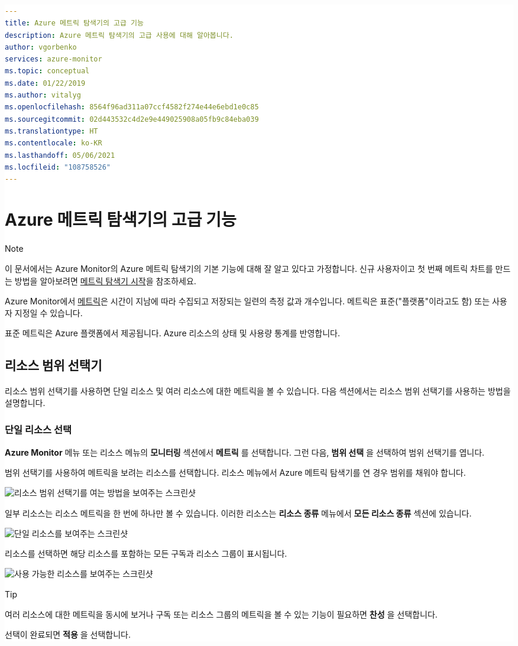 ```yaml
---
title: Azure 메트릭 탐색기의 고급 기능
description: Azure 메트릭 탐색기의 고급 사용에 대해 알아봅니다.
author: vgorbenko
services: azure-monitor
ms.topic: conceptual
ms.date: 01/22/2019
ms.author: vitalyg
ms.openlocfilehash: 8564f96ad311a07ccf4582f274e44e6ebd1e0c85
ms.sourcegitcommit: 02d443532c4d2e9e449025908a05fb9c84eba039
ms.translationtype: HT
ms.contentlocale: ko-KR
ms.lasthandoff: 05/06/2021
ms.locfileid: "108758526"
---
```

# <a name="advanced-features-of-the-azure-metrics-explorer"></a>Azure 메트릭 탐색기의 고급 기능

> [!NOTE]
> 이 문서에서는 Azure Monitor의 Azure 메트릭 탐색기의 기본 기능에 대해 잘 알고 있다고 가정합니다. 신규 사용자이고 첫 번째 메트릭 차트를 만드는 방법을 알아보려면 [메트릭 탐색기 시작](./metrics-getting-started.md)을 참조하세요.

Azure Monitor에서 [메트릭](data-platform-metrics.md)은 시간이 지남에 따라 수집되고 저장되는 일련의 측정 값과 개수입니다. 메트릭은 표준("플랫폼"이라고도 함) 또는 사용자 지정일 수 있습니다. 

표준 메트릭은 Azure 플랫폼에서 제공됩니다. Azure 리소스의 상태 및 사용량 통계를 반영합니다. 

## <a name="resource-scope-picker"></a>리소스 범위 선택기
리소스 범위 선택기를 사용하면 단일 리소스 및 여러 리소스에 대한 메트릭을 볼 수 있습니다. 다음 섹션에서는 리소스 범위 선택기를 사용하는 방법을 설명합니다. 

### <a name="select-a-single-resource"></a>단일 리소스 선택
**Azure Monitor** 메뉴 또는 리소스 메뉴의 **모니터링** 섹션에서 **메트릭** 를 선택합니다. 그런 다음, **범위 선택** 을 선택하여 범위 선택기를 엽니다. 

범위 선택기를 사용하여 메트릭을 보려는 리소스를 선택합니다. 리소스 메뉴에서 Azure 메트릭 탐색기를 연 경우 범위를 채워야 합니다. 

![리소스 범위 선택기를 여는 방법을 보여주는 스크린샷](./media/metrics-charts/scope-picker.png)

일부 리소스는 리소스 메트릭을 한 번에 하나만 볼 수 있습니다. 이러한 리소스는 **리소스 종류** 메뉴에서 **모든 리소스 종류** 섹션에 있습니다.

![단일 리소스를 보여주는 스크린샷](./media/metrics-charts/single-resource-scope.png)

리소스를 선택하면 해당 리소스를 포함하는 모든 구독과 리소스 그룹이 표시됩니다.

![사용 가능한 리소스를 보여주는 스크린샷](./media/metrics-charts/available-single-resource.png)

> [!TIP]
> 여러 리소스에 대한 메트릭을 동시에 보거나 구독 또는 리소스 그룹의 메트릭을 볼 수 있는 기능이 필요하면 **찬성** 을 선택합니다.

선택이 완료되면 **적용** 을 선택합니다.
